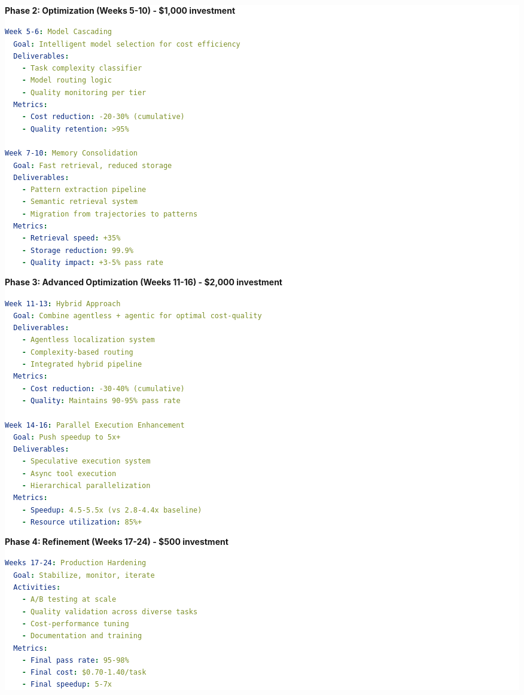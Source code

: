 **Phase 2: Optimization (Weeks 5-10) - $1,000 investment**
```yaml
Week 5-6: Model Cascading
  Goal: Intelligent model selection for cost efficiency
  Deliverables:
    - Task complexity classifier
    - Model routing logic
    - Quality monitoring per tier
  Metrics:
    - Cost reduction: -20-30% (cumulative)
    - Quality retention: >95%

Week 7-10: Memory Consolidation
  Goal: Fast retrieval, reduced storage
  Deliverables:
    - Pattern extraction pipeline
    - Semantic retrieval system
    - Migration from trajectories to patterns
  Metrics:
    - Retrieval speed: +35%
    - Storage reduction: 99.9%
    - Quality impact: +3-5% pass rate
```

**Phase 3: Advanced Optimization (Weeks 11-16) - $2,000 investment**
```yaml
Week 11-13: Hybrid Approach
  Goal: Combine agentless + agentic for optimal cost-quality
  Deliverables:
    - Agentless localization system
    - Complexity-based routing
    - Integrated hybrid pipeline
  Metrics:
    - Cost reduction: -30-40% (cumulative)
    - Quality: Maintains 90-95% pass rate

Week 14-16: Parallel Execution Enhancement
  Goal: Push speedup to 5x+
  Deliverables:
    - Speculative execution system
    - Async tool execution
    - Hierarchical parallelization
  Metrics:
    - Speedup: 4.5-5.5x (vs 2.8-4.4x baseline)
    - Resource utilization: 85%+
```

**Phase 4: Refinement (Weeks 17-24) - $500 investment**
```yaml
Weeks 17-24: Production Hardening
  Goal: Stabilize, monitor, iterate
  Activities:
    - A/B testing at scale
    - Quality validation across diverse tasks
    - Cost-performance tuning
    - Documentation and training
  Metrics:
    - Final pass rate: 95-98%
    - Final cost: $0.70-1.40/task
    - Final speedup: 5-7x
```
